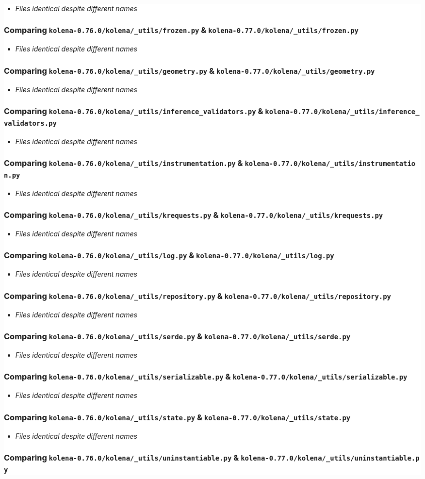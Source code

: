  * *Files identical despite different names*

### Comparing `kolena-0.76.0/kolena/_utils/frozen.py` & `kolena-0.77.0/kolena/_utils/frozen.py`

 * *Files identical despite different names*

### Comparing `kolena-0.76.0/kolena/_utils/geometry.py` & `kolena-0.77.0/kolena/_utils/geometry.py`

 * *Files identical despite different names*

### Comparing `kolena-0.76.0/kolena/_utils/inference_validators.py` & `kolena-0.77.0/kolena/_utils/inference_validators.py`

 * *Files identical despite different names*

### Comparing `kolena-0.76.0/kolena/_utils/instrumentation.py` & `kolena-0.77.0/kolena/_utils/instrumentation.py`

 * *Files identical despite different names*

### Comparing `kolena-0.76.0/kolena/_utils/krequests.py` & `kolena-0.77.0/kolena/_utils/krequests.py`

 * *Files identical despite different names*

### Comparing `kolena-0.76.0/kolena/_utils/log.py` & `kolena-0.77.0/kolena/_utils/log.py`

 * *Files identical despite different names*

### Comparing `kolena-0.76.0/kolena/_utils/repository.py` & `kolena-0.77.0/kolena/_utils/repository.py`

 * *Files identical despite different names*

### Comparing `kolena-0.76.0/kolena/_utils/serde.py` & `kolena-0.77.0/kolena/_utils/serde.py`

 * *Files identical despite different names*

### Comparing `kolena-0.76.0/kolena/_utils/serializable.py` & `kolena-0.77.0/kolena/_utils/serializable.py`

 * *Files identical despite different names*

### Comparing `kolena-0.76.0/kolena/_utils/state.py` & `kolena-0.77.0/kolena/_utils/state.py`

 * *Files identical despite different names*

### Comparing `kolena-0.76.0/kolena/_utils/uninstantiable.py` & `kolena-0.77.0/kolena/_utils/uninstantiable.py`
